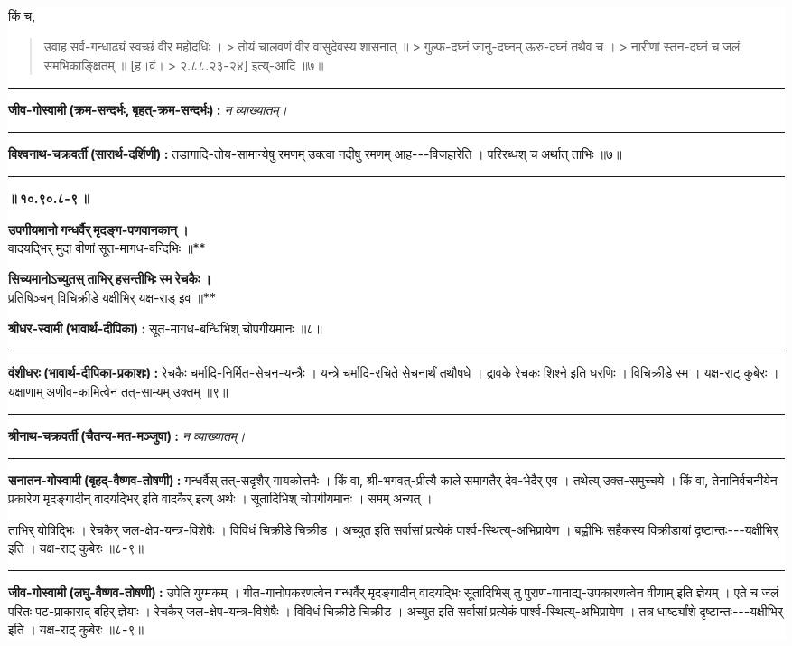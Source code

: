 किं च,

> उवाह सर्व-गन्धाढ्यं स्वच्छं वीर महोदधिः । >
> तोयं चालवणं वीर वासुदेवस्य शासनात् ॥ >
> गुल्फ-दघ्नं जानु-दघ्नम् ऊरु-दघ्नं तथैव च । >
> नारीणां स्तन-दघ्नं च जलं समभिकाङ्क्षितम् ॥ \[ह।वं। > २.८८.२३-२४\] इत्य्-आदि ॥७॥


______


**जीव-गोस्वामी (क्रम-सन्दर्भः, बृहत्-क्रम-सन्दर्भः) :** *न व्याख्यातम्।*


______


**विश्वनाथ-चक्रवर्ती (सारार्थ-दर्शिणी) :** तडागादि-तोय-सामान्येषु रमणम् उक्त्वा नदीषु रमणम् आह---विजहारेति । परिरब्धश् च अर्थात् ताभिः ॥७॥


______


**॥ १०.९०.८-९ ॥**

**उपगीयमानो गन्धर्वैर् मृदङ्ग-पणवानकान् ।**  
वादयद्भिर् मुदा वीणां सूत-मागध-वन्दिभिः ॥**

**सिच्यमानोऽच्युतस् ताभिर् हसन्तीभिः स्म रेचकैः ।**  
प्रतिषिञ्चन् विचिक्रीडे यक्षीभिर् यक्ष-राड् इव ॥**

**श्रीधर-स्वामी (भावार्थ-दीपिका) :** सूत-मागध-बन्धिभिश् चोपगीयमानः ॥८॥


______


**वंशीधरः (भावार्थ-दीपिका-प्रकाशः) :** रेचकैः चर्मादि-निर्मित-सेचन-यन्त्रैः । यन्त्रे चर्मादि-रचिते सेचनार्थं तथौषधे । द्रावके रेचकः शिश्ने इति धरणिः । विचिक्रीडे स्म । यक्ष-राट् कुबेरः । यक्षाणाम् अणीव-कामित्वेन तत्-साम्यम् उक्तम् ॥९॥


______


**श्रीनाथ-चक्रवर्ती (चैतन्य-मत-मञ्जुषा) :** *न व्याख्यातम्।*


______


**सनातन-गोस्वामी (बृहद्-वैष्णव-तोषणी) :** गन्धर्वैस् तत्-सदृशैर् गायकोत्तमैः । किं वा, श्री-भगवत्-प्रीत्यै काले समागतैर् देव-भेदैर् एव । तथेत्य् उक्त-समुच्चये । किं वा, तेनानिर्वचनीयेन प्रकारेण मृदङ्गादीन् वादयद्भिर् इति वादकैर् इत्य् अर्थः । सूतादिभिश् चोपगीयमानः । समम् अन्यत् ।

ताभिर् योषिद्भिः । रेचकैर् जल-क्षेप-यन्त्र-विशेषैः । विविधं चिक्रीडे चिक्रीड । अच्युत इति सर्वासां प्रत्येकं पार्श्व-स्थित्य्-अभिप्रायेण । बह्वीभिः सहैकस्य विक्रीडायां दृष्टान्तः---यक्षीभिर् इति । यक्ष-राट् कुबेरः ॥८-९॥


______


**जीव-गोस्वामी (लघु-वैष्णव-तोषणी) :** उपेति युग्मकम् । गीत-गानोपकरणत्वेन गन्धर्वैर् मृदङ्गादीन् वादयद्भिः सूतादिभिस् तु पुराण-गानाद्य्-उपकारणत्वेन वीणाम् इति ज्ञेयम् । एते च जलं परितः पट-प्राकाराद् बहिर् ज्ञेयाः । रेचकैर् जल-क्षेप-यन्त्र-विशेषैः । विविधं चिक्रीडे चिक्रीड । अच्युत इति सर्वासां प्रत्येकं पार्श्व-स्थित्य्-अभिप्रायेण । तत्र धार्ष्ट्यांशे दृष्टान्तः---यक्षीभिर् इति । यक्ष-राट् कुबेरः ॥८-९॥


[^२]: ईश्वरो\ऽसुप्त-, ईश्वरो\ऽगुप्त-
[^३]: मैवं विभोऽर्हति भवान् गदितुं नृशंसम्
[^४]: मैवं विभोऽर्हति भवान् गदितुं नृशंसम्